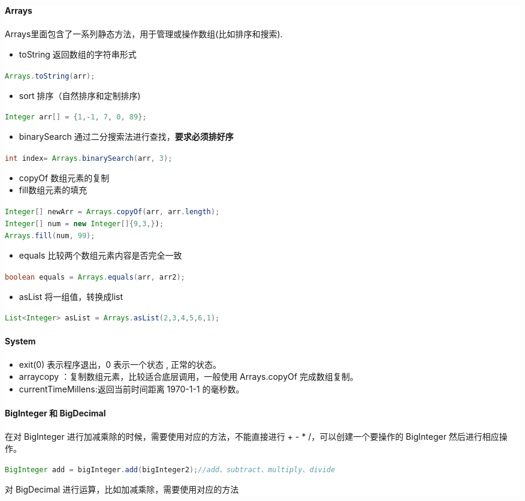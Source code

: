#### 	Arrays 

​	Arrays里面包含了一系列静态方法，用于管理或操作数组(比如排序和搜索).

- toString 返回数组的字符串形式


```java
Arrays.toString(arr);
```

- sort 排序（自然排序和定制排序) 


```java
Integer arr[] = {1,-1, 7, 0, 89};
```

- binarySearch 通过二分搜索法进行查找，**要求必须排好序**


```java
int index= Arrays.binarySearch(arr, 3);
```

- copyOf 数组元素的复制
- fill数组元素的填充

```java
Integer[] newArr = Arrays.copyOf(arr, arr.length);
Integer[] num = new Integer[]{9,3,});
Arrays.fill(num, 99);
```

- equals 比较两个数组元素内容是否完全一致


```java
boolean equals = Arrays.equals(arr, arr2);
```

- asList 将一组值，转换成list


```java
List<Integer> asList = Arrays.asList(2,3,4,5,6,1);
```

#### System 

- exit(0) 表示程序退出，0 表示一个状态 , 正常的状态。
- arraycopy ：复制数组元素，比较适合底层调用，一般使用 Arrays.copyOf 完成数组复制。
- currentTimeMillens:返回当前时间距离 1970-1-1 的毫秒数。


#### BigInteger 和 BigDecimal 

在对 BigInteger 进行加减乘除的时候，需要使用对应的方法，不能直接进行 + - * /，可以创建一个要操作的 BigInteger 然后进行相应操作。

```java
BigInteger add = bigInteger.add(bigInteger2);//add、subtract、multiply、divide
```

对 BigDecimal 进行运算，比如加减乘除，需要使用对应的方法
